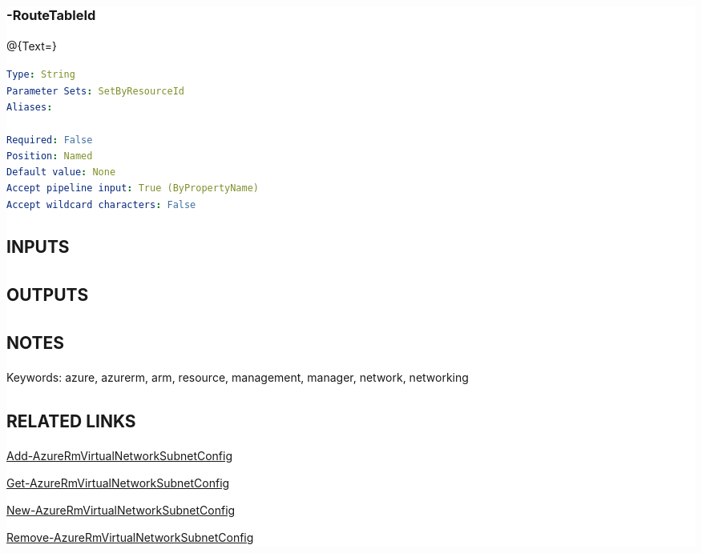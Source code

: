 ### -RouteTableId
@{Text=}

```yaml
Type: String
Parameter Sets: SetByResourceId
Aliases: 

Required: False
Position: Named
Default value: None
Accept pipeline input: True (ByPropertyName)
Accept wildcard characters: False
```

## INPUTS

## OUTPUTS

## NOTES
Keywords: azure, azurerm, arm, resource, management, manager, network, networking

## RELATED LINKS

[Add-AzureRmVirtualNetworkSubnetConfig]()

[Get-AzureRmVirtualNetworkSubnetConfig]()

[New-AzureRmVirtualNetworkSubnetConfig]()

[Remove-AzureRmVirtualNetworkSubnetConfig]()


